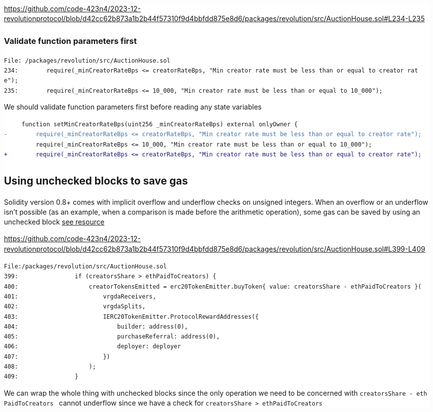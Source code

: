 
https://github.com/code-423n4/2023-12-revolutionprotocol/blob/d42cc62b873a1b2b44f57310f9d4bbfdd875e8d6/packages/revolution/src/AuctionHouse.sol#L234-L235

### Validate function parameters first

```solidity
File: /packages/revolution/src/AuctionHouse.sol
234:        require(_minCreatorRateBps <= creatorRateBps, "Min creator rate must be less than or equal to creator rate");
235:        require(_minCreatorRateBps <= 10_000, "Min creator rate must be less than or equal to 10_000");
```
We should validate function parameters first before reading any state variables
```diff
     function setMinCreatorRateBps(uint256 _minCreatorRateBps) external onlyOwner {
-        require(_minCreatorRateBps <= creatorRateBps, "Min creator rate must be less than or equal to creator rate");
         require(_minCreatorRateBps <= 10_000, "Min creator rate must be less than or equal to 10_000");
+        require(_minCreatorRateBps <= creatorRateBps, "Min creator rate must be less than or equal to creator rate");

```

## Using unchecked blocks to save gas

Solidity version 0.8+ comes with implicit overflow and underflow checks on unsigned integers. When an overflow or an underflow isn’t possible (as an example, when a comparison is made before the arithmetic operation), some gas can be saved by using an unchecked block
[see resource](https://github.com/ethereum/solidity/issues/10695)

https://github.com/code-423n4/2023-12-revolutionprotocol/blob/d42cc62b873a1b2b44f57310f9d4bbfdd875e8d6/packages/revolution/src/AuctionHouse.sol#L399-L409
```solidity
File:/packages/revolution/src/AuctionHouse.sol
399:                if (creatorsShare > ethPaidToCreators) {
400:                    creatorTokensEmitted = erc20TokenEmitter.buyToken{ value: creatorsShare - ethPaidToCreators }(
401:                        vrgdaReceivers,
402:                        vrgdaSplits,
403:                        IERC20TokenEmitter.ProtocolRewardAddresses({
404:                            builder: address(0),
405:                            purchaseReferral: address(0),
406:                            deployer: deployer
407:                        })
408:                    );
409:                }
```

We can wrap the whole thing with unchecked blocks since the only operation we need to be concerned with `creatorsShare - ethPaidToCreators ` cannot underflow since we have a check for `creatorsShare > ethPaidToCreators`


